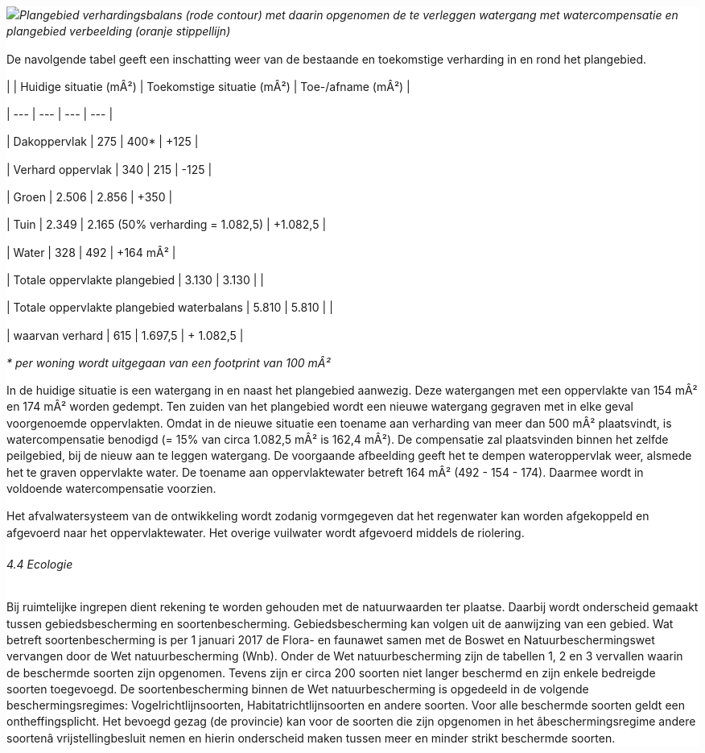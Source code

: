 ![](i_NL.IMRO.1884.BPKLAVERWEIJDEWEG4-VAS1_afbeelding32.jpg)*Plangebied verhardingsbalans (rode contour) met daarin opgenomen de te verleggen watergang met watercompensatie en plangebied verbeelding (oranje stippellijn)*

De navolgende tabel geeft een inschatting weer van de bestaande en toekomstige verharding in en rond het plangebied.

|  | Huidige situatie (mÂ²) | Toekomstige situatie (mÂ²) | Toe\-/afname (mÂ²) |

| --- | --- | --- | --- |

| Dakoppervlak | 275 | 400\* | \+125 |

| Verhard oppervlak | 340 | 215 | \-125 |

| Groen | 2\.506 | 2\.856 | \+350 |

| Tuin | 2\.349 | 2\.165 (50% verharding \= 1\.082,5\) | \+1\.082,5 |

| Water | 328 | 492 | \+164 mÂ² |

| Totale oppervlakte plangebied | 3\.130 | 3\.130 |  |

| Totale oppervlakte plangebied waterbalans | 5\.810 | 5\.810 |  |

| waarvan verhard | 615 | 1\.697,5 | \+ 1\.082,5 |

*\* per woning wordt uitgegaan van een footprint van 100 mÂ²*

In de huidige situatie is een watergang in en naast het plangebied aanwezig. Deze watergangen met een oppervlakte van 154 mÂ² en 174 mÂ² worden gedempt. Ten zuiden van het plangebied wordt een nieuwe watergang gegraven met in elke geval voorgenoemde oppervlakten. Omdat in de nieuwe situatie een toename aan verharding van meer dan 500 mÂ² plaatsvindt, is watercompensatie benodigd (\= 15% van circa 1\.082,5 mÂ² is 162,4 mÂ²). De compensatie zal plaatsvinden binnen het zelfde peilgebied, bij de nieuw aan te leggen watergang. De voorgaande afbeelding geeft het te dempen wateroppervlak weer, alsmede het te graven oppervlakte water. De toename aan oppervlaktewater betreft 164 mÂ² (492 \- 154 \- 174\). Daarmee wordt in voldoende watercompensatie voorzien.

Het afvalwatersysteem van de ontwikkeling wordt zodanig vormgegeven dat het regenwater kan worden afgekoppeld en afgevoerd naar het oppervlaktewater. Het overige vuilwater wordt afgevoerd middels de riolering.

###### 4\.4 Ecologie

Bij ruimtelijke ingrepen dient rekening te worden gehouden met de natuurwaarden ter plaatse. Daarbij wordt onderscheid gemaakt tussen gebiedsbescherming en soortenbescherming. Gebiedsbescherming kan volgen uit de aanwijzing van een gebied. Wat betreft soortenbescherming is per 1 januari 2017 de Flora\- en faunawet samen met de Boswet en Natuurbeschermingswet vervangen door de Wet natuurbescherming (Wnb). Onder de Wet natuurbescherming zijn de tabellen 1, 2 en 3 vervallen waarin de beschermde soorten zijn opgenomen. Tevens zijn er circa 200 soorten niet langer beschermd en zijn enkele bedreigde soorten toegevoegd. De soortenbescherming binnen de Wet natuurbescherming is opgedeeld in de volgende beschermingsregimes: Vogelrichtlijnsoorten, Habitatrichtlijnsoorten en andere soorten. Voor alle beschermde soorten geldt een ontheffingsplicht. Het bevoegd gezag (de provincie) kan voor de soorten die zijn opgenomen in het âbeschermingsregime andere soortenâ vrijstellingbesluit nemen en hierin onderscheid maken tussen meer en minder strikt beschermde soorten.
